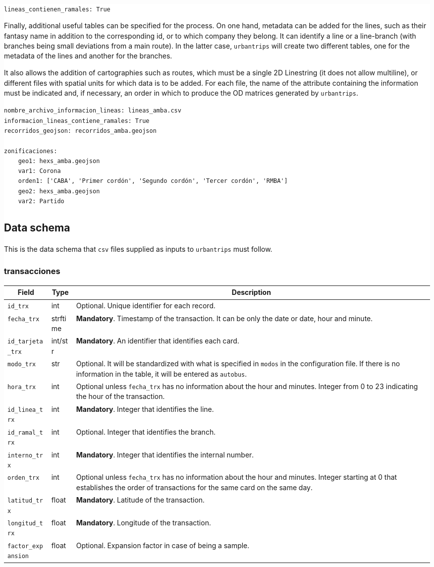 ```
lineas_contienen_ramales: True
```
Finally, additional useful tables can be specified for the process. On one hand, metadata can be added for the lines, such as their fantasy name in addition to the corresponding id, or to which company they belong. It can identify a line or a line-branch (with branches being small deviations from a main route). In the latter case, `urbantrips` will create two different tables, one for the metadata of the lines and another for the branches.

It also allows the addition of cartographies such as routes, which must be a single 2D Linestring (it does not allow multiline), or different files with spatial units for which data is to be added. For each file, the name of the attribute containing the information must be indicated and, if necessary, an order in which to produce the OD matrices generated by `urbantrips`.

```
nombre_archivo_informacion_lineas: lineas_amba.csv
informacion_lineas_contiene_ramales: True
recorridos_geojson: recorridos_amba.geojson

zonificaciones:
	geo1: hexs_amba.geojson
	var1: Corona
	orden1: ['CABA', 'Primer cordón', 'Segundo cordón', 'Tercer cordón', 'RMBA']
	geo2: hexs_amba.geojson
	var2: Partido
```

## Data schema
This is the data schema that `csv` files supplied as inputs to `urbantrips` must follow.

### transacciones
| Field | Type | Description |
| -- | -- | -- |
| `id_trx` | int | Optional. Unique identifier for each record. |
| `fecha_trx` | strftime | **Mandatory**. Timestamp of the transaction. It can be only the date or date, hour and minute.|
| `id_tarjeta_trx` | int/str | **Mandatory**. An identifier that identifies each card. |
| `modo_trx` | str | Optional. It will be standardized with what is specified in `modos` in the configuration file. If there is no information in the table, it will be entered as `autobus`. |
| `hora_trx` | int | Optional unless `fecha_trx` has no information about the hour and minutes. Integer from 0 to 23 indicating the hour of the transaction. |
| `id_linea_trx` | int | **Mandatory**. Integer that identifies the line.  |
| `id_ramal_trx` | int | Optional. Integer that identifies the branch. |
| `interno_trx` | int | **Mandatory**. Integer that identifies the internal number. |
| `orden_trx` | int | Optional unless `fecha_trx` has no information about the hour and minutes. Integer starting at 0 that establishes the order of transactions for the same card on the same day. |
| `latitud_trx` | float | **Mandatory**. Latitude of the transaction. |
| `longitud_trx` | float | **Mandatory**. Longitude of the transaction. |
| `factor_expansion` | float | Optional. Expansion factor in case of being a sample. |
